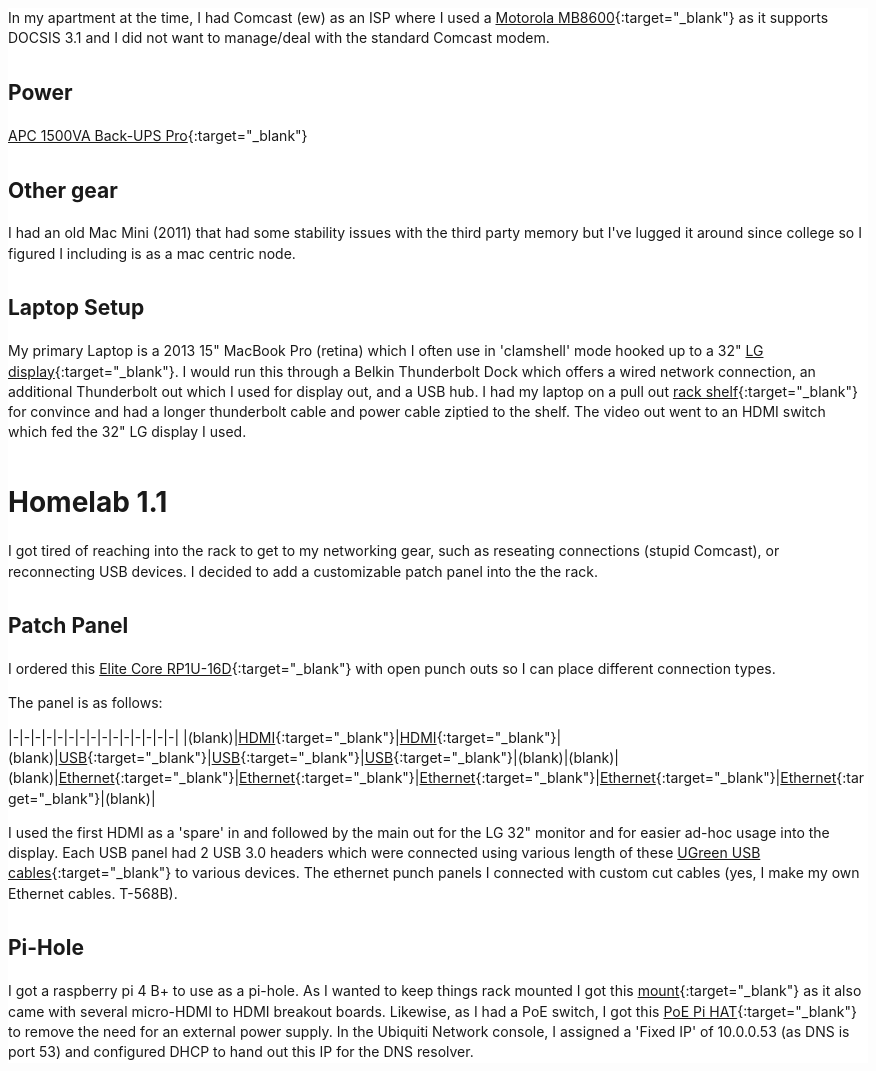 In my apartment at the time, I had Comcast (ew) as an ISP where I used a [Motorola MB8600](https://www.motorola.com/us/mb8600/p){:target="_blank"} as it supports DOCSIS 3.1 and I did not want to manage/deal with the standard Comcast modem.

## Power
[APC 1500VA Back-UPS Pro](https://www.apc.com/us/en/product/BR1500MS/apc-backups-pro-1500s-1500va-sinewave-10-outlets-2-usb-charging-ports-avr-lcd-interface/){:target="_blank"}

## Other gear
I had an old Mac Mini (2011) that had some stability issues with the third party memory but I've lugged it around since college so I figured I including is as a mac centric node.

## Laptop Setup
My primary Laptop is a 2013 15" MacBook Pro (retina) which I often use in 'clamshell' mode hooked up to a 32" [LG display](https://www.lg.com/us/monitors/lg-32MA68HY-P-led-monitor){:target="_blank"}. I would run this through a Belkin Thunderbolt Dock which offers a wired network connection, an additional Thunderbolt out which I used for display out, and a USB hub. I had my laptop on a pull out [rack shelf](https://www.amazon.com/gp/product/B07N1WH4CQ){:target="_blank"} for convince and had a longer thunderbolt cable and power cable ziptied to the shelf. The video out went to an HDMI switch which fed the 32" LG display I used.


# Homelab 1.1

I got tired of reaching into the rack to get to my networking gear, such as reseating connections (stupid Comcast), or reconnecting USB devices. I decided to add a customizable patch panel into the the rack.

## Patch Panel
I ordered this [Elite Core RP1U-16D](https://www.amazon.com/gp/product/B07H9JD4DX){:target="_blank"} with open punch outs so I can place different connection types.

The panel is as follows:

|-|-|-|-|-|-|-|-|-|-|-|-|-|-|-|
|(blank)|[HDMI](https://www.amazon.com/gp/product/B092W917NG){:target="_blank"}|[HDMI](https://www.amazon.com/gp/product/B092W917NG){:target="_blank"}|(blank)|[USB](https://www.amazon.com/gp/product/B0989JPFY7){:target="_blank"}|[USB](https://www.amazon.com/gp/product/B0989JPFY7){:target="_blank"}|[USB](https://www.amazon.com/gp/product/B0989JPFY7){:target="_blank"}|(blank)|(blank)|(blank)|[Ethernet](https://www.amazon.com/gp/product/B085CFDSS6){:target="_blank"}|[Ethernet](https://www.amazon.com/gp/product/B085CFDSS6){:target="_blank"}|[Ethernet](https://www.amazon.com/gp/product/B085CFDSS6){:target="_blank"}|[Ethernet](https://www.amazon.com/gp/product/B085CFDSS6){:target="_blank"}|[Ethernet](https://www.amazon.com/gp/product/B085CFDSS6){:target="_blank"}|(blank)|


I used the first HDMI as a 'spare' in and followed by the main out for the LG 32" monitor and for easier ad-hoc usage into the display. Each USB panel had 2 USB 3.0 headers which were connected using various length of these [UGreen USB cables](https://www.amazon.com/gp/product/B00P0E3954){:target="_blank"} to various devices. The ethernet punch panels I connected with custom cut cables (yes, I make my own Ethernet cables. T-568B).

## Pi-Hole
I got a raspberry pi 4 B+ to use as a pi-hole. As I wanted to keep things rack mounted I got this [mount](https://www.amazon.com/gp/product/B08KDQHZZ3){:target="_blank"} as it also came with several micro-HDMI to HDMI breakout boards. Likewise, as I had a PoE switch, I got this [PoE Pi HAT](https://www.amazon.com/gp/product/B07TVFFHVP){:target="_blank"} to remove the need for an external power supply. In the Ubiquiti Network console, I assigned a 'Fixed IP' of 10.0.0.53 (as DNS is port 53) and configured DHCP to hand out this IP for the DNS resolver.
